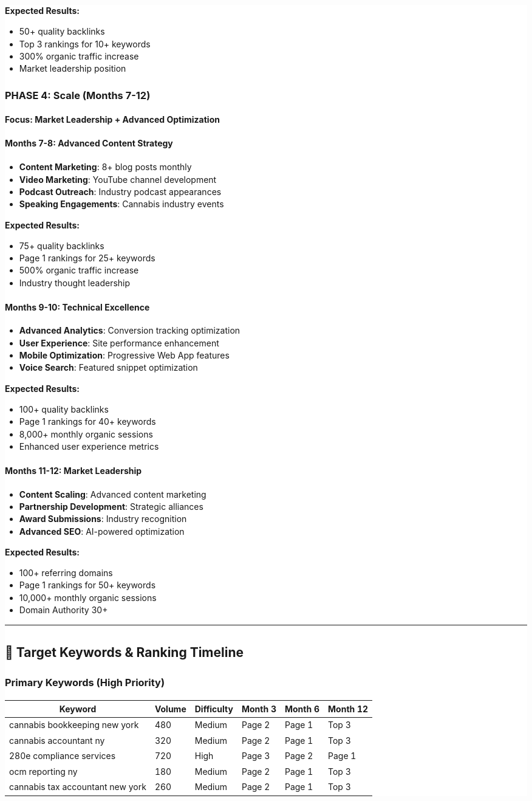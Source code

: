 **Expected Results:**
- 50+ quality backlinks
- Top 3 rankings for 10+ keywords
- 300% organic traffic increase
- Market leadership position

### **PHASE 4: Scale (Months 7-12)**
**Focus: Market Leadership + Advanced Optimization**

#### **Months 7-8: Advanced Content Strategy**
- **Content Marketing**: 8+ blog posts monthly
- **Video Marketing**: YouTube channel development
- **Podcast Outreach**: Industry podcast appearances
- **Speaking Engagements**: Cannabis industry events

**Expected Results:**
- 75+ quality backlinks
- Page 1 rankings for 25+ keywords
- 500% organic traffic increase
- Industry thought leadership

#### **Months 9-10: Technical Excellence**
- **Advanced Analytics**: Conversion tracking optimization
- **User Experience**: Site performance enhancement
- **Mobile Optimization**: Progressive Web App features
- **Voice Search**: Featured snippet optimization

**Expected Results:**
- 100+ quality backlinks
- Page 1 rankings for 40+ keywords
- 8,000+ monthly organic sessions
- Enhanced user experience metrics

#### **Months 11-12: Market Leadership**
- **Content Scaling**: Advanced content marketing
- **Partnership Development**: Strategic alliances
- **Award Submissions**: Industry recognition
- **Advanced SEO**: AI-powered optimization

**Expected Results:**
- 100+ referring domains
- Page 1 rankings for 50+ keywords
- 10,000+ monthly organic sessions
- Domain Authority 30+

---

## 🎯 **Target Keywords & Ranking Timeline**

### **Primary Keywords (High Priority)**
| Keyword | Volume | Difficulty | Month 3 | Month 6 | Month 12 |
|---------|--------|------------|---------|---------|----------|
| cannabis bookkeeping new york | 480 | Medium | Page 2 | Page 1 | Top 3 |
| cannabis accountant ny | 320 | Medium | Page 2 | Page 1 | Top 3 |
| 280e compliance services | 720 | High | Page 3 | Page 2 | Page 1 |
| ocm reporting ny | 180 | Medium | Page 2 | Page 1 | Top 3 |
| cannabis tax accountant new york | 260 | Medium | Page 2 | Page 1 | Top 3 |
